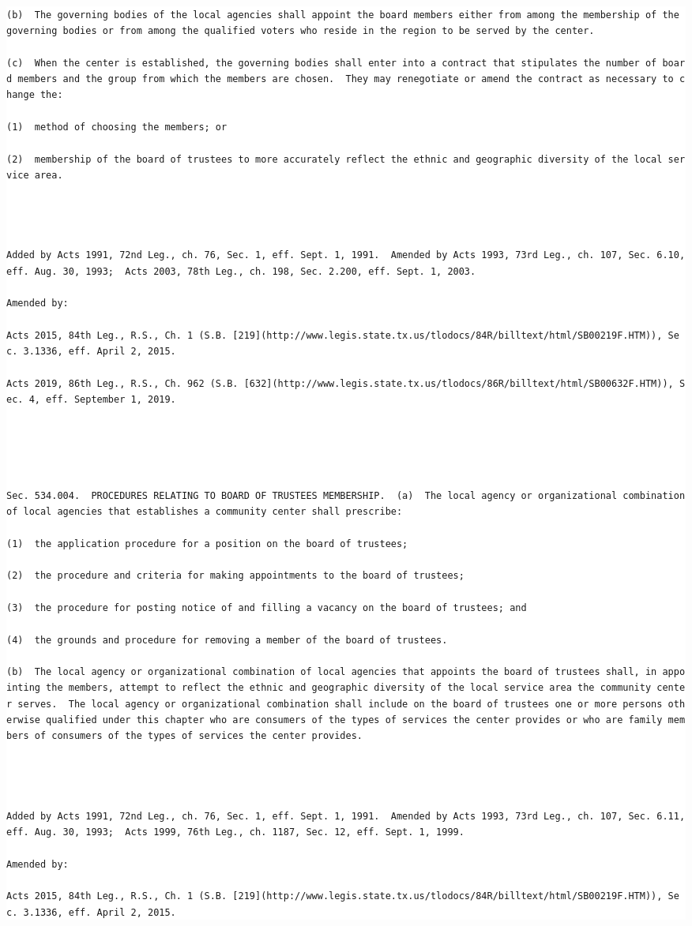     (b)  The governing bodies of the local agencies shall appoint the board members either from among the membership of the governing bodies or from among the qualified voters who reside in the region to be served by the center.
    
    (c)  When the center is established, the governing bodies shall enter into a contract that stipulates the number of board members and the group from which the members are chosen.  They may renegotiate or amend the contract as necessary to change the:
    
    (1)  method of choosing the members; or
    
    (2)  membership of the board of trustees to more accurately reflect the ethnic and geographic diversity of the local service area.
    
    
    
    
    Added by Acts 1991, 72nd Leg., ch. 76, Sec. 1, eff. Sept. 1, 1991.  Amended by Acts 1993, 73rd Leg., ch. 107, Sec. 6.10, eff. Aug. 30, 1993;  Acts 2003, 78th Leg., ch. 198, Sec. 2.200, eff. Sept. 1, 2003.
    
    Amended by: 
    
    Acts 2015, 84th Leg., R.S., Ch. 1 (S.B. [219](http://www.legis.state.tx.us/tlodocs/84R/billtext/html/SB00219F.HTM)), Sec. 3.1336, eff. April 2, 2015.
    
    Acts 2019, 86th Leg., R.S., Ch. 962 (S.B. [632](http://www.legis.state.tx.us/tlodocs/86R/billtext/html/SB00632F.HTM)), Sec. 4, eff. September 1, 2019.
    
    
    
    
    
    Sec. 534.004.  PROCEDURES RELATING TO BOARD OF TRUSTEES MEMBERSHIP.  (a)  The local agency or organizational combination of local agencies that establishes a community center shall prescribe:
    
    (1)  the application procedure for a position on the board of trustees;
    
    (2)  the procedure and criteria for making appointments to the board of trustees;
    
    (3)  the procedure for posting notice of and filling a vacancy on the board of trustees; and
    
    (4)  the grounds and procedure for removing a member of the board of trustees.
    
    (b)  The local agency or organizational combination of local agencies that appoints the board of trustees shall, in appointing the members, attempt to reflect the ethnic and geographic diversity of the local service area the community center serves.  The local agency or organizational combination shall include on the board of trustees one or more persons otherwise qualified under this chapter who are consumers of the types of services the center provides or who are family members of consumers of the types of services the center provides.
    
    
    
    
    Added by Acts 1991, 72nd Leg., ch. 76, Sec. 1, eff. Sept. 1, 1991.  Amended by Acts 1993, 73rd Leg., ch. 107, Sec. 6.11, eff. Aug. 30, 1993;  Acts 1999, 76th Leg., ch. 1187, Sec. 12, eff. Sept. 1, 1999.
    
    Amended by: 
    
    Acts 2015, 84th Leg., R.S., Ch. 1 (S.B. [219](http://www.legis.state.tx.us/tlodocs/84R/billtext/html/SB00219F.HTM)), Sec. 3.1336, eff. April 2, 2015.
    
    
    